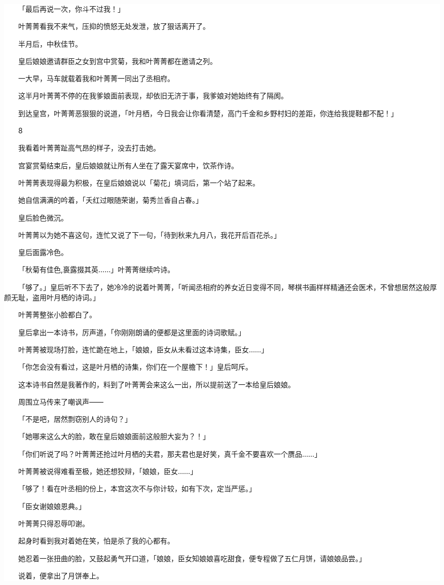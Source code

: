&emsp;&emsp;「最后再说一次，你斗不过我！」  
  
&emsp;&emsp;叶菁菁看我不来气，压抑的愤怒无处发泄，放了狠话离开了。  
  
&emsp;&emsp;半月后，中秋佳节。  
  
&emsp;&emsp;皇后娘娘邀请群臣之女到宫中赏菊，我和叶菁菁都在邀请之列。  
  
&emsp;&emsp;一大早，马车就载着我和叶菁菁一同出了丞相府。  
  
&emsp;&emsp;这半月叶菁菁不停的在我爹娘面前表现，却依旧无济于事，我爹娘对她始终有了隔阂。  
  
&emsp;&emsp;到达皇宫，叶菁菁恶狠狠的说道，「叶月栖，今日我会让你看清楚，高门千金和乡野村妇的差距，你连给我提鞋都不配！」  
  
&emsp;&emsp;8  
  
&emsp;&emsp;我看着叶菁菁趾高气昂的样子，没去打击她。  
  
&emsp;&emsp;宫宴赏菊结束后，皇后娘娘就让所有人坐在了露天宴席中，饮茶作诗。  
  
&emsp;&emsp;叶菁菁表现得最为积极，在皇后娘娘说以「菊花」填词后，第一个站了起来。  
  
&emsp;&emsp;她自信满满的吟着，「夭红过眼随荣谢，菊秀兰香自占春。」  
  
&emsp;&emsp;皇后脸色微沉。  
  
&emsp;&emsp;叶菁菁以为她不喜这句，连忙又说了下一句，「待到秋来九月八，我花开后百花杀。」  
  
&emsp;&emsp;皇后面露冷色。  
  
&emsp;&emsp;「秋菊有佳色,裛露掇其英……」叶菁菁继续吟诗。  
  
&emsp;&emsp;「够了。」皇后听不下去了，她冷冷的说着叶菁菁，「听闻丞相府的养女近日变得不同，琴棋书画样样精通还会医术，不曾想居然这般厚颜无耻，盗用叶月栖的诗词。」  
  
&emsp;&emsp;叶菁菁整张小脸都白了。  
  
&emsp;&emsp;皇后拿出一本诗书，厉声道，「你刚刚朗诵的便都是这里面的诗词歌赋。」  
  
&emsp;&emsp;叶菁菁被现场打脸，连忙跪在地上，「娘娘，臣女从未看过这本诗集，臣女……」  
  
&emsp;&emsp;「你怎会没有看过，这是叶月栖的诗集，你们在一个屋檐下！」皇后呵斥。  
  
&emsp;&emsp;这本诗书自然是我著作的，料到了叶菁菁会来这么一出，所以提前送了一本给皇后娘娘。  
  
&emsp;&emsp;周围立马传来了嘲讽声——  
  
&emsp;&emsp;「不是吧，居然剽窃别人的诗句？」  
  
&emsp;&emsp;「她哪来这么大的脸，敢在皇后娘娘面前这般胆大妄为？！」  
  
&emsp;&emsp;「你们听说了吗？叶菁菁还抢过叶月栖的夫君，那夫君也是好笑，真千金不要喜欢一个赝品……」  
  
&emsp;&emsp;叶菁菁被说得难看至极，她还想狡辩，「娘娘，臣女……」  
  
&emsp;&emsp;「够了！看在叶丞相的份上，本宫这次不与你计较，如有下次，定当严惩。」  
  
&emsp;&emsp;「臣女谢娘娘恩典。」  
  
&emsp;&emsp;叶菁菁只得忍辱叩谢。  
  
&emsp;&emsp;起身时看到我对着她在笑，怕是杀了我的心都有。  
  
&emsp;&emsp;她忍着一张扭曲的脸，又鼓起勇气开口道，「娘娘，臣女知娘娘喜吃甜食，便专程做了五仁月饼，请娘娘品尝。」  
  
&emsp;&emsp;说着，便拿出了月饼奉上。  
  